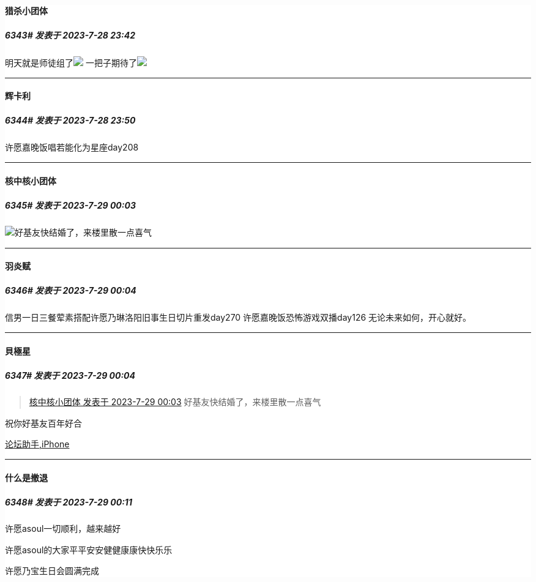 ####  猎杀小团体  
##### 6343#       发表于 2023-7-28 23:42

明天就是师徒组了<img src="https://static.saraba1st.com/image/smiley/face2017/067.png" referrerpolicy="no-referrer">
一把子期待了<img src="https://static.saraba1st.com/image/smiley/face2017/037.png" referrerpolicy="no-referrer">


*****

####  辉卡利  
##### 6344#       发表于 2023-7-28 23:50

许愿嘉晚饭唱若能化为星座day208


*****

####  核中核小团体  
##### 6345#       发表于 2023-7-29 00:03

<img src="https://static.saraba1st.com/image/smiley/face2017/075.png" referrerpolicy="no-referrer">好基友快结婚了，来楼里散一点喜气

*****

####  羽炎赋  
##### 6346#       发表于 2023-7-29 00:04

信男一日三餐荤素搭配许愿乃琳洛阳旧事生日切片重发day270
许愿嘉晚饭恐怖游戏双播day126
无论未来如何，开心就好。

*****

####  貝極星  
##### 6347#       发表于 2023-7-29 00:04

<blockquote><a href="httphttps://bbs.saraba1st.com/2b/forum.php?mod=redirect&amp;goto=findpost&amp;pid=61826677&amp;ptid=2141971" target="_blank">核中核小团体 发表于 2023-7-29 00:03</a>
好基友快结婚了，来楼里散一点喜气</blockquote>
祝你好基友百年好合

[论坛助手,iPhone](https://bbs.saraba1st.com/2b/forum.php?mod=viewthread&amp;tid=2029836)

*****

####  什么是撤退  
##### 6348#       发表于 2023-7-29 00:11

许愿asoul一切顺利，越来越好

许愿asoul的大家平平安安健健康康快快乐乐

许愿乃宝生日会圆满完成
